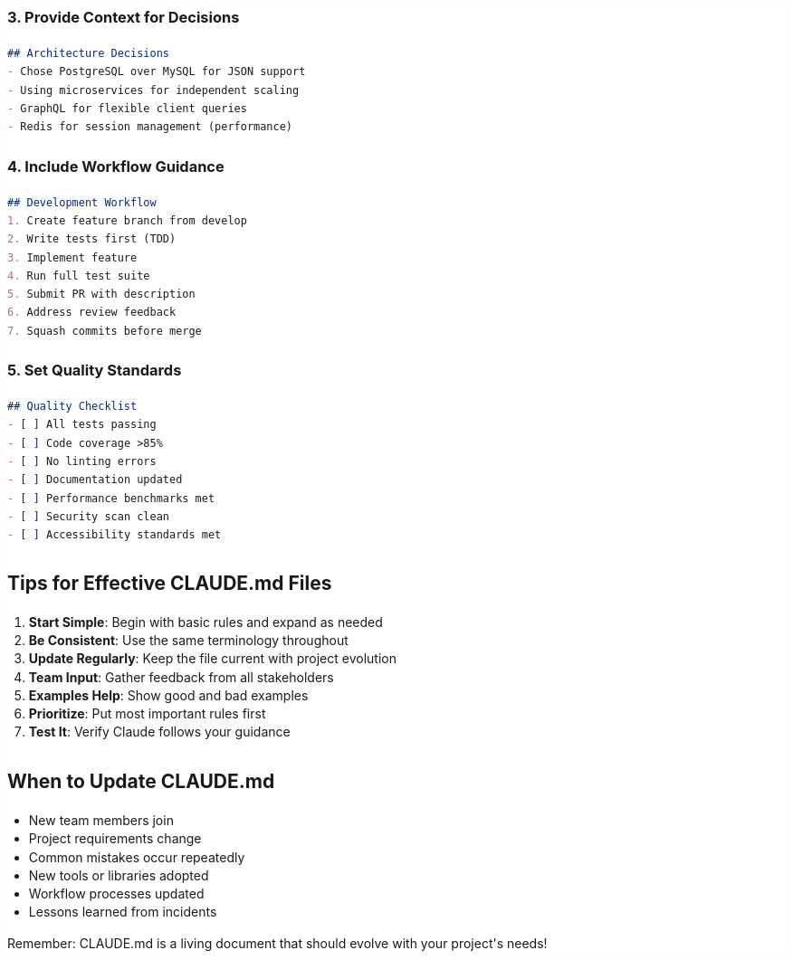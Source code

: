 ### 3. Provide Context for Decisions
```markdown
## Architecture Decisions
- Chose PostgreSQL over MySQL for JSON support
- Using microservices for independent scaling
- GraphQL for flexible client queries
- Redis for session management (performance)
```

### 4. Include Workflow Guidance
```markdown
## Development Workflow
1. Create feature branch from develop
2. Write tests first (TDD)
3. Implement feature
4. Run full test suite
5. Submit PR with description
6. Address review feedback
7. Squash commits before merge
```

### 5. Set Quality Standards
```markdown
## Quality Checklist
- [ ] All tests passing
- [ ] Code coverage >85%
- [ ] No linting errors
- [ ] Documentation updated
- [ ] Performance benchmarks met
- [ ] Security scan clean
- [ ] Accessibility standards met
```

## Tips for Effective CLAUDE.md Files

1. **Start Simple**: Begin with basic rules and expand as needed
2. **Be Consistent**: Use the same terminology throughout
3. **Update Regularly**: Keep the file current with project evolution
4. **Team Input**: Gather feedback from all stakeholders
5. **Examples Help**: Show good and bad examples
6. **Prioritize**: Put most important rules first
7. **Test It**: Verify Claude follows your guidance

## When to Update CLAUDE.md

- New team members join
- Project requirements change
- Common mistakes occur repeatedly
- New tools or libraries adopted
- Workflow processes updated
- Lessons learned from incidents

Remember: CLAUDE.md is a living document that should evolve with your project's needs!